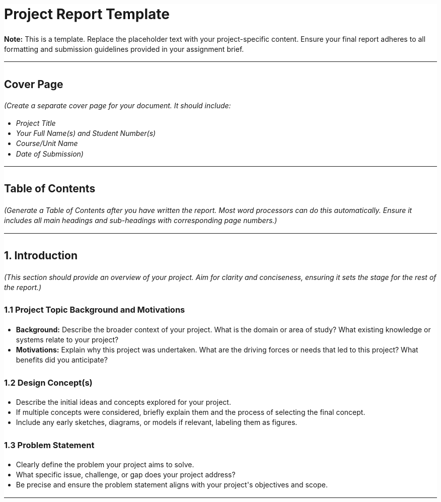 # Project Report Template

**Note:** This is a template. Replace the placeholder text with your project-specific content. Ensure your final report adheres to all formatting and submission guidelines provided in your assignment brief.

---

## Cover Page

*(Create a separate cover page for your document. It should include:*
*   *Project Title*
*   *Your Full Name(s) and Student Number(s)*
*   *Course/Unit Name*
*   *Date of Submission)*

---

## Table of Contents

*(Generate a Table of Contents after you have written the report. Most word processors can do this automatically. Ensure it includes all main headings and sub-headings with corresponding page numbers.)*

---

## 1. Introduction

*(This section should provide an overview of your project. Aim for clarity and conciseness, ensuring it sets the stage for the rest of the report.)*

### 1.1 Project Topic Background and Motivations

*   **Background:** Describe the broader context of your project. What is the domain or area of study? What existing knowledge or systems relate to your project?
*   **Motivations:** Explain why this project was undertaken. What are the driving forces or needs that led to this project? What benefits did you anticipate?

### 1.2 Design Concept(s)

*   Describe the initial ideas and concepts explored for your project.
*   If multiple concepts were considered, briefly explain them and the process of selecting the final concept.
*   Include any early sketches, diagrams, or models if relevant, labeling them as figures.

### 1.3 Problem Statement

*   Clearly define the problem your project aims to solve.
*   What specific issue, challenge, or gap does your project address?
*   Be precise and ensure the problem statement aligns with your project's objectives and scope.

---